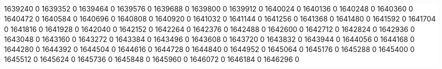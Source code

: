 1639240	0
1639352	0
1639464	0
1639576	0
1639688	0
1639800	0
1639912	0
1640024	0
1640136	0
1640248	0
1640360	0
1640472	0
1640584	0
1640696	0
1640808	0
1640920	0
1641032	0
1641144	0
1641256	0
1641368	0
1641480	0
1641592	0
1641704	0
1641816	0
1641928	0
1642040	0
1642152	0
1642264	0
1642376	0
1642488	0
1642600	0
1642712	0
1642824	0
1642936	0
1643048	0
1643160	0
1643272	0
1643384	0
1643496	0
1643608	0
1643720	0
1643832	0
1643944	0
1644056	0
1644168	0
1644280	0
1644392	0
1644504	0
1644616	0
1644728	0
1644840	0
1644952	0
1645064	0
1645176	0
1645288	0
1645400	0
1645512	0
1645624	0
1645736	0
1645848	0
1645960	0
1646072	0
1646184	0
1646296	0